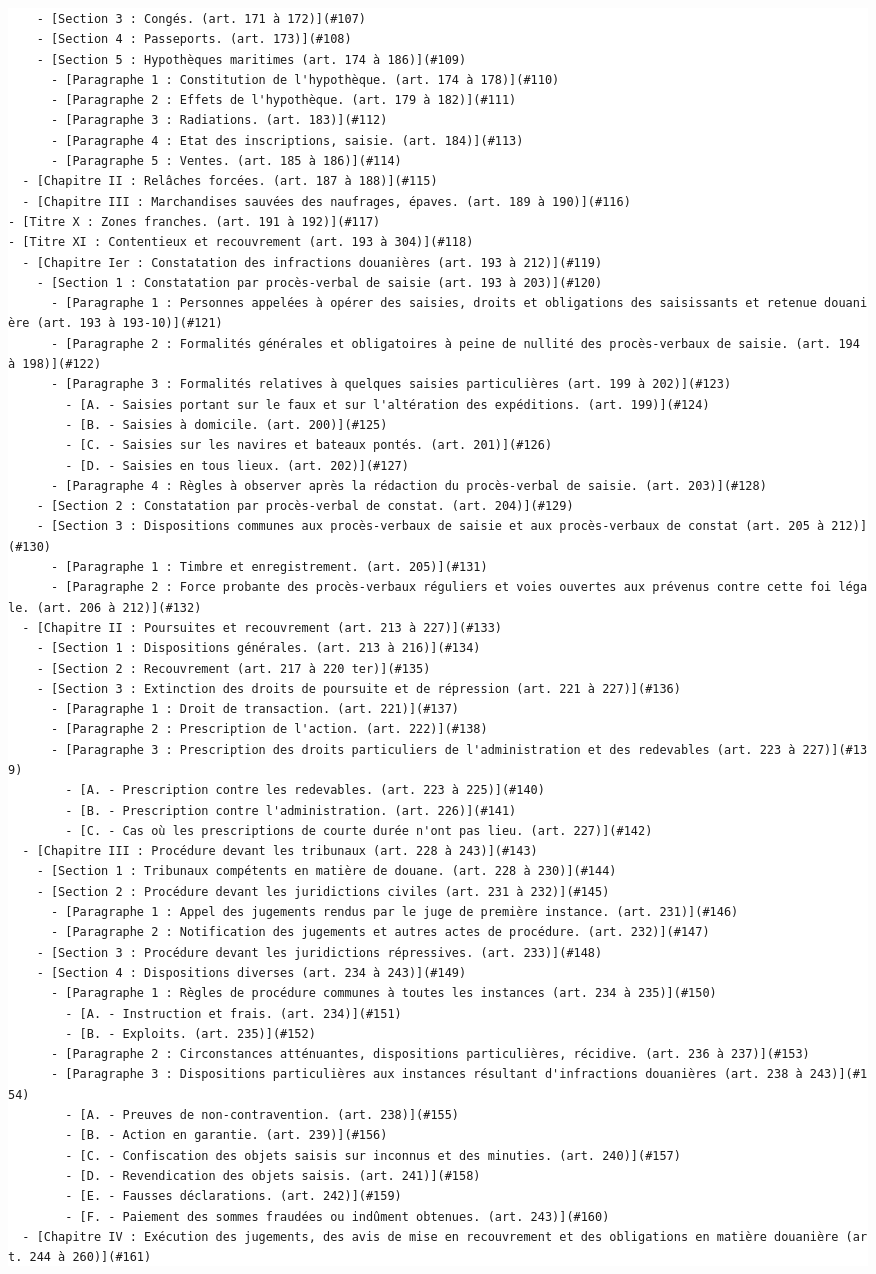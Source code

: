         - [Section 3 : Congés. (art. 171 à 172)](#107)
        - [Section 4 : Passeports. (art. 173)](#108)
        - [Section 5 : Hypothèques maritimes (art. 174 à 186)](#109)
          - [Paragraphe 1 : Constitution de l'hypothèque. (art. 174 à 178)](#110)
          - [Paragraphe 2 : Effets de l'hypothèque. (art. 179 à 182)](#111)
          - [Paragraphe 3 : Radiations. (art. 183)](#112)
          - [Paragraphe 4 : Etat des inscriptions, saisie. (art. 184)](#113)
          - [Paragraphe 5 : Ventes. (art. 185 à 186)](#114)
      - [Chapitre II : Relâches forcées. (art. 187 à 188)](#115)
      - [Chapitre III : Marchandises sauvées des naufrages, épaves. (art. 189 à 190)](#116)
    - [Titre X : Zones franches. (art. 191 à 192)](#117)
    - [Titre XI : Contentieux et recouvrement (art. 193 à 304)](#118)
      - [Chapitre Ier : Constatation des infractions douanières (art. 193 à 212)](#119)
        - [Section 1 : Constatation par procès-verbal de saisie (art. 193 à 203)](#120)
          - [Paragraphe 1 : Personnes appelées à opérer des saisies, droits et obligations des saisissants et retenue douanière (art. 193 à 193-10)](#121)
          - [Paragraphe 2 : Formalités générales et obligatoires à peine de nullité des procès-verbaux de saisie. (art. 194 à 198)](#122)
          - [Paragraphe 3 : Formalités relatives à quelques saisies particulières (art. 199 à 202)](#123)
            - [A. - Saisies portant sur le faux et sur l'altération des expéditions. (art. 199)](#124)
            - [B. - Saisies à domicile. (art. 200)](#125)
            - [C. - Saisies sur les navires et bateaux pontés. (art. 201)](#126)
            - [D. - Saisies en tous lieux. (art. 202)](#127)
          - [Paragraphe 4 : Règles à observer après la rédaction du procès-verbal de saisie. (art. 203)](#128)
        - [Section 2 : Constatation par procès-verbal de constat. (art. 204)](#129)
        - [Section 3 : Dispositions communes aux procès-verbaux de saisie et aux procès-verbaux de constat (art. 205 à 212)](#130)
          - [Paragraphe 1 : Timbre et enregistrement. (art. 205)](#131)
          - [Paragraphe 2 : Force probante des procès-verbaux réguliers et voies ouvertes aux prévenus contre cette foi légale. (art. 206 à 212)](#132)
      - [Chapitre II : Poursuites et recouvrement (art. 213 à 227)](#133)
        - [Section 1 : Dispositions générales. (art. 213 à 216)](#134)
        - [Section 2 : Recouvrement (art. 217 à 220 ter)](#135)
        - [Section 3 : Extinction des droits de poursuite et de répression (art. 221 à 227)](#136)
          - [Paragraphe 1 : Droit de transaction. (art. 221)](#137)
          - [Paragraphe 2 : Prescription de l'action. (art. 222)](#138)
          - [Paragraphe 3 : Prescription des droits particuliers de l'administration et des redevables (art. 223 à 227)](#139)
            - [A. - Prescription contre les redevables. (art. 223 à 225)](#140)
            - [B. - Prescription contre l'administration. (art. 226)](#141)
            - [C. - Cas où les prescriptions de courte durée n'ont pas lieu. (art. 227)](#142)
      - [Chapitre III : Procédure devant les tribunaux (art. 228 à 243)](#143)
        - [Section 1 : Tribunaux compétents en matière de douane. (art. 228 à 230)](#144)
        - [Section 2 : Procédure devant les juridictions civiles (art. 231 à 232)](#145)
          - [Paragraphe 1 : Appel des jugements rendus par le juge de première instance. (art. 231)](#146)
          - [Paragraphe 2 : Notification des jugements et autres actes de procédure. (art. 232)](#147)
        - [Section 3 : Procédure devant les juridictions répressives. (art. 233)](#148)
        - [Section 4 : Dispositions diverses (art. 234 à 243)](#149)
          - [Paragraphe 1 : Règles de procédure communes à toutes les instances (art. 234 à 235)](#150)
            - [A. - Instruction et frais. (art. 234)](#151)
            - [B. - Exploits. (art. 235)](#152)
          - [Paragraphe 2 : Circonstances atténuantes, dispositions particulières, récidive. (art. 236 à 237)](#153)
          - [Paragraphe 3 : Dispositions particulières aux instances résultant d'infractions douanières (art. 238 à 243)](#154)
            - [A. - Preuves de non-contravention. (art. 238)](#155)
            - [B. - Action en garantie. (art. 239)](#156)
            - [C. - Confiscation des objets saisis sur inconnus et des minuties. (art. 240)](#157)
            - [D. - Revendication des objets saisis. (art. 241)](#158)
            - [E. - Fausses déclarations. (art. 242)](#159)
            - [F. - Paiement des sommes fraudées ou indûment obtenues. (art. 243)](#160)
      - [Chapitre IV : Exécution des jugements, des avis de mise en recouvrement et des obligations en matière douanière (art. 244 à 260)](#161)